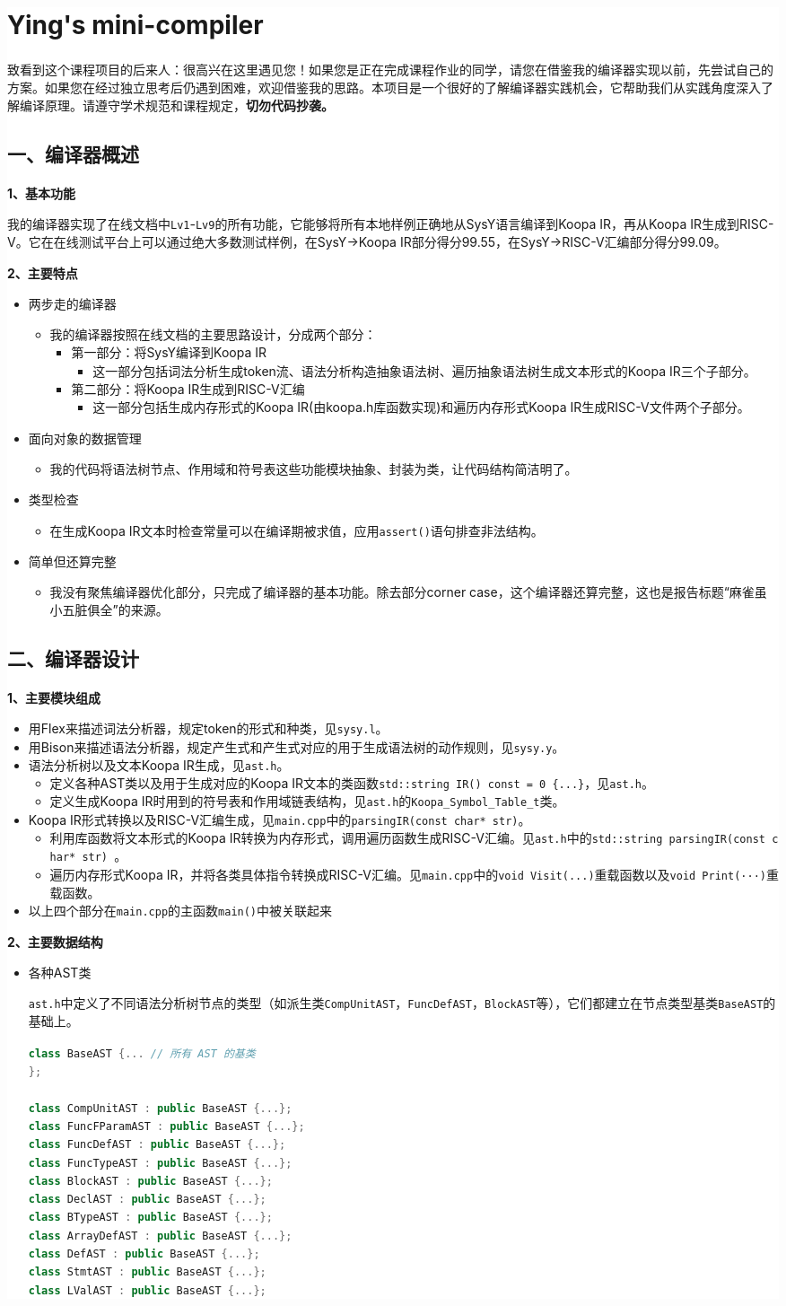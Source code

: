# Ying's mini-compiler

致看到这个课程项目的后来人：很高兴在这里遇见您！如果您是正在完成课程作业的同学，请您在借鉴我的编译器实现以前，先尝试自己的方案。如果您在经过独立思考后仍遇到困难，欢迎借鉴我的思路。本项目是一个很好的了解编译器实践机会，它帮助我们从实践角度深入了解编译原理。请遵守学术规范和课程规定，**切勿代码抄袭。**

## 一、编译器概述

**1、基本功能**

​	我的编译器实现了在线文档中``Lv1``-``Lv9``的所有功能，它能够将所有本地样例正确地从SysY语言编译到Koopa IR，再从Koopa IR生成到RISC-V。它在在线测试平台上可以通过绝大多数测试样例，在SysY$\to$Koopa IR部分得分99.55，在SysY$\to$RISC-V汇编部分得分99.09。

**2、主要特点**

- 两步走的编译器
  - 我的编译器按照在线文档的主要思路设计，分成两个部分：
    - 第一部分：将SysY编译到Koopa IR
      - 这一部分包括词法分析生成token流、语法分析构造抽象语法树、遍历抽象语法树生成文本形式的Koopa IR三个子部分。
    - 第二部分：将Koopa IR生成到RISC-V汇编
      - 这一部分包括生成内存形式的Koopa IR(由koopa.h库函数实现)和遍历内存形式Koopa IR生成RISC-V文件两个子部分。
- 面向对象的数据管理
  - 我的代码将语法树节点、作用域和符号表这些功能模块抽象、封装为类，让代码结构简洁明了。

- 类型检查
  - 在生成Koopa IR文本时检查常量可以在编译期被求值，应用``assert()``语句排查非法结构。
- 简单但还算完整
  - 我没有聚焦编译器优化部分，只完成了编译器的基本功能。除去部分corner case，这个编译器还算完整，这也是报告标题“麻雀虽小五脏俱全”的来源。

## 二、编译器设计

**1、主要模块组成**

- 用Flex来描述词法分析器，规定token的形式和种类，见``sysy.l``。
- 用Bison来描述语法分析器，规定产生式和产生式对应的用于生成语法树的动作规则，见``sysy.y``。
- 语法分析树以及文本Koopa IR生成，见``ast.h``。
  - 定义各种AST类以及用于生成对应的Koopa IR文本的类函数``std::string IR() const = 0 {...}``，见``ast.h``。
  - 定义生成Koopa IR时用到的符号表和作用域链表结构，见``ast.h``的``Koopa_Symbol_Table_t``类。
- Koopa IR形式转换以及RISC-V汇编生成，见``main.cpp``中的``parsingIR(const char* str)``。
  - 利用库函数将文本形式的Koopa IR转换为内存形式，调用遍历函数生成RISC-V汇编。见``ast.h``中的``std::string parsingIR(const char* str) ``。
  - 遍历内存形式Koopa IR，并将各类具体指令转换成RISC-V汇编。见``main.cpp``中的``void Visit(...)``重载函数以及``void Print(···)``重载函数。
- 以上四个部分在``main.cpp``的主函数``main()``中被关联起来

**2、主要数据结构**

- 各种AST类

  ``ast.h``中定义了不同语法分析树节点的类型（如派生类``CompUnitAST``，``FuncDefAST``，``BlockAST``等），它们都建立在节点类型基类``BaseAST``的基础上。

  ```c++
  class BaseAST {... // 所有 AST 的基类
  };
  
  class CompUnitAST : public BaseAST {...};
  class FuncFParamAST : public BaseAST {...};
  class FuncDefAST : public BaseAST {...};
  class FuncTypeAST : public BaseAST {...};
  class BlockAST : public BaseAST {...};
  class DeclAST : public BaseAST {...};
  class BTypeAST : public BaseAST {...};
  class ArrayDefAST : public BaseAST {...};
  class DefAST : public BaseAST {...};
  class StmtAST : public BaseAST {...};
  class LValAST : public BaseAST {...};
  ```